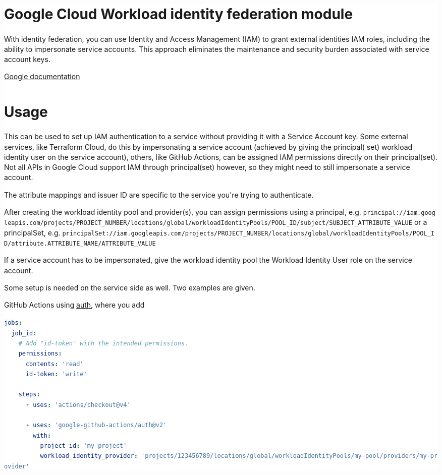# Google Cloud Workload identity federation module

With identity federation, you can use Identity and Access Management (IAM) to grant external identities IAM roles,
including the ability to impersonate service accounts. This approach eliminates the maintenance and security burden
associated with service account keys.

[Google documentation](https://cloud.google.com/iam/docs/workload-identity-federation)

# Usage

This can be used to set up IAM authentication to a service without providing it with a Service Account key. Some
external services, like Terraform Cloud, do this by impersonating a service account (achieved by giving the principal(
set) workload identity user on the service account), others, like GitHub Actions, can be assigned IAM permissions
directly on their principal(set). Not all APIs in Google Cloud support IAM through principal(set) however, so they might
need to still impersonate a service account.

The attribute mappings and issuer ID are specific to the service you're trying to authenticate.

After creating the workload identity pool and provider(s), you can assign permissions using a principal, e.g.
`principal://iam.googleapis.com/projects/PROJECT_NUMBER/locations/global/workloadIdentityPools/POOL_ID/subject/SUBJECT_ATTRIBUTE_VALUE`
or a principalSet, e.g.
`principalSet://iam.googleapis.com/projects/PROJECT_NUMBER/locations/global/workloadIdentityPools/POOL_ID/attribute.ATTRIBUTE_NAME/ATTRIBUTE_VALUE`

If a service account has to be impersonated, give the workload identity pool the Workload Identity User role on the
service account.

Some setup is needed on the service side as well. Two examples are given.

GitHub Actions using [auth](https://github.com/google-github-actions/auth), where you add

```yaml
jobs:
  job_id:
    # Add "id-token" with the intended permissions.
    permissions:
      contents: 'read'
      id-token: 'write'

    steps:
      - uses: 'actions/checkout@v4'

      - uses: 'google-github-actions/auth@v2'
        with:
          project_id: 'my-project'
          workload_identity_provider: 'projects/123456789/locations/global/workloadIdentityPools/my-pool/providers/my-provider'
```
